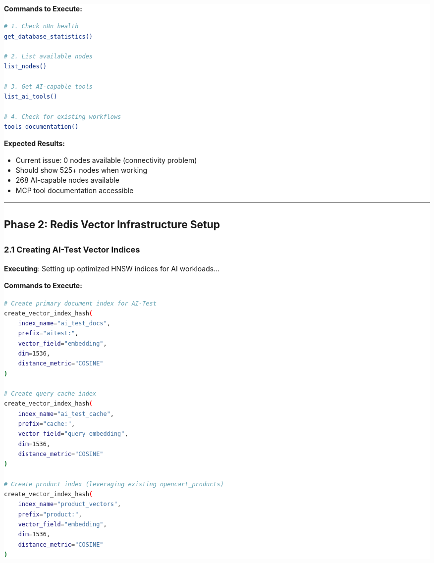 **Commands to Execute:**
```bash
# 1. Check n8n health
get_database_statistics()

# 2. List available nodes
list_nodes()

# 3. Get AI-capable tools
list_ai_tools()

# 4. Check for existing workflows
tools_documentation()
```

**Expected Results:**
- Current issue: 0 nodes available (connectivity problem)
- Should show 525+ nodes when working
- 268 AI-capable nodes available
- MCP tool documentation accessible

---

## **Phase 2: Redis Vector Infrastructure Setup**

### **2.1 Creating AI-Test Vector Indices**
**Executing**: Setting up optimized HNSW indices for AI workloads...

**Commands to Execute:**
```bash
# Create primary document index for AI-Test
create_vector_index_hash(
    index_name="ai_test_docs",
    prefix="aitest:",
    vector_field="embedding",
    dim=1536,
    distance_metric="COSINE"
)

# Create query cache index
create_vector_index_hash(
    index_name="ai_test_cache",
    prefix="cache:",
    vector_field="query_embedding",
    dim=1536,
    distance_metric="COSINE"
)

# Create product index (leveraging existing opencart_products)
create_vector_index_hash(
    index_name="product_vectors",
    prefix="product:",
    vector_field="embedding",
    dim=1536,
    distance_metric="COSINE"
)
```
